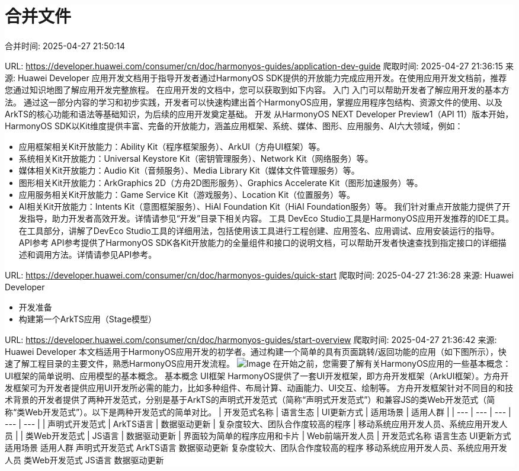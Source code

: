 # 合并文件
合并时间: 2025-04-27 21:50:14

URL: https://developer.huawei.com/consumer/cn/doc/harmonyos-guides/application-dev-guide
爬取时间: 2025-04-27 21:36:15
来源: Huawei Developer
应用开发文档用于指导开发者通过HarmonyOS SDK提供的开放能力完成应用开发。在使用应用开发文档前，推荐您通过知识地图了解应用开发完整旅程。
在应用开发的文档中，您可以获取到如下内容。
入门
入门可以帮助开发者了解应用开发的基本方法。
通过这一部分内容的学习和初步实践，开发者可以快速构建出首个HarmonyOS应用，掌握应用程序包结构、资源文件的使用、以及ArkTS的核心功能和语法等基础知识，为后续的应用开发奠定基础。
开发
从HarmonyOS NEXT Developer Preview1（API 11）版本开始，HarmonyOS SDK以Kit维度提供丰富、完备的开放能力，涵盖应用框架、系统、媒体、图形、应用服务、AI六大领域，例如：
- 应用框架相关Kit开放能力：Ability Kit（程序框架服务）、ArkUI（方舟UI框架）等。
- 系统相关Kit开放能力：Universal Keystore  Kit（密钥管理服务）、Network Kit（网络服务）等。
- 媒体相关Kit开放能力：Audio Kit（音频服务）、Media Library Kit（媒体文件管理服务）等。
- 图形相关Kit开放能力：ArkGraphics 2D（方舟2D图形服务）、Graphics Accelerate Kit（图形加速服务）等。
- 应用服务相关Kit开放能力：Game Service Kit（游戏服务）、Location Kit（位置服务）等。
- AI相关Kit开放能力：Intents Kit（意图框架服务）、HiAI Foundation Kit（HiAI Foundation服务）等。
我们针对重点开放能力提供了开发指导，助力开发者高效开发。详情请参见“开发”目录下相关内容。
工具
DevEco Studio工具是HarmonyOS应用开发推荐的IDE工具。
在工具部分，讲解了DevEco Studio工具的详细用法，包括使用该工具进行工程创建、应用签名、应用调试、应用安装运行的指导。
API参考
API参考提供了HarmonyOS SDK各Kit开放能力的全量组件和接口的说明文档，可以帮助开发者快速查找到指定接口的详细描述和调用方法。详情请参见API参考。

URL: https://developer.huawei.com/consumer/cn/doc/harmonyos-guides/quick-start
爬取时间: 2025-04-27 21:36:28
来源: Huawei Developer
- 开发准备
- 构建第一个ArkTS应用（Stage模型）

URL: https://developer.huawei.com/consumer/cn/doc/harmonyos-guides/start-overview
爬取时间: 2025-04-27 21:36:42
来源: Huawei Developer
本文档适用于HarmonyOS应用开发的初学者。通过构建一个简单的具有页面跳转/返回功能的应用（如下图所示），快速了解工程目录的主要文件，熟悉HarmonyOS应用开发流程。
![Image](https://alliance-communityfile-drcn.dbankcdn.com/FileServer/getFile/cmtyPub/011/111/111/0000000000011111111.20250427163447.26821339556492083375917047334556:50001231000000:2800:B14E4B6140FC10D048530739B0418FE71BF022CE8C17AE8104DD4077EB8A80A8.png)
在开始之前，您需要了解有关HarmonyOS应用的一些基本概念：UI框架的简单说明、应用模型的基本概念。
基本概念
UI框架
HarmonyOS提供了一套UI开发框架，即方舟开发框架（ArkUI框架）。方舟开发框架可为开发者提供应用UI开发所必需的能力，比如多种组件、布局计算、动画能力、UI交互、绘制等。
方舟开发框架针对不同目的和技术背景的开发者提供了两种开发范式，分别是基于ArkTS的声明式开发范式（简称“声明式开发范式”）和兼容JS的类Web开发范式（简称“类Web开发范式”）。以下是两种开发范式的简单对比。
| 开发范式名称  | 语言生态  | UI更新方式  | 适用场景  | 适用人群  |
| --- | --- | --- | --- | --- |
| 声明式开发范式  | ArkTS语言  | 数据驱动更新  | 复杂度较大、团队合作度较高的程序  | 移动系统应用开发人员、系统应用开发人员  |
| 类Web开发范式  | JS语言  | 数据驱动更新  | 界面较为简单的程序应用和卡片  | Web前端开发人员  |
开发范式名称
语言生态
UI更新方式
适用场景
适用人群
声明式开发范式
ArkTS语言
数据驱动更新
复杂度较大、团队合作度较高的程序
移动系统应用开发人员、系统应用开发人员
类Web开发范式
JS语言
数据驱动更新